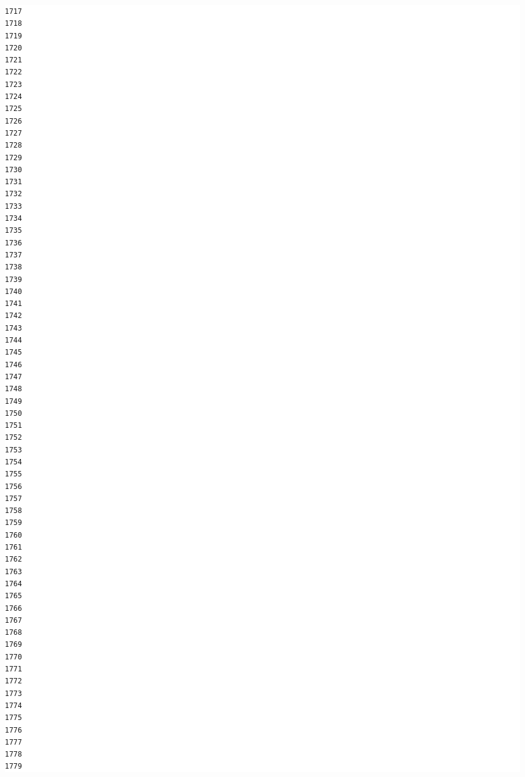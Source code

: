 ```
1717
1718
1719
1720
1721
1722
1723
1724
1725
1726
1727
1728
1729
1730
1731
1732
1733
1734
1735
1736
1737
1738
1739
1740
1741
1742
1743
1744
1745
1746
1747
1748
1749
1750
1751
1752
1753
1754
1755
1756
1757
1758
1759
1760
1761
1762
1763
1764
1765
1766
1767
1768
1769
1770
1771
1772
1773
1774
1775
1776
1777
1778
1779
```
